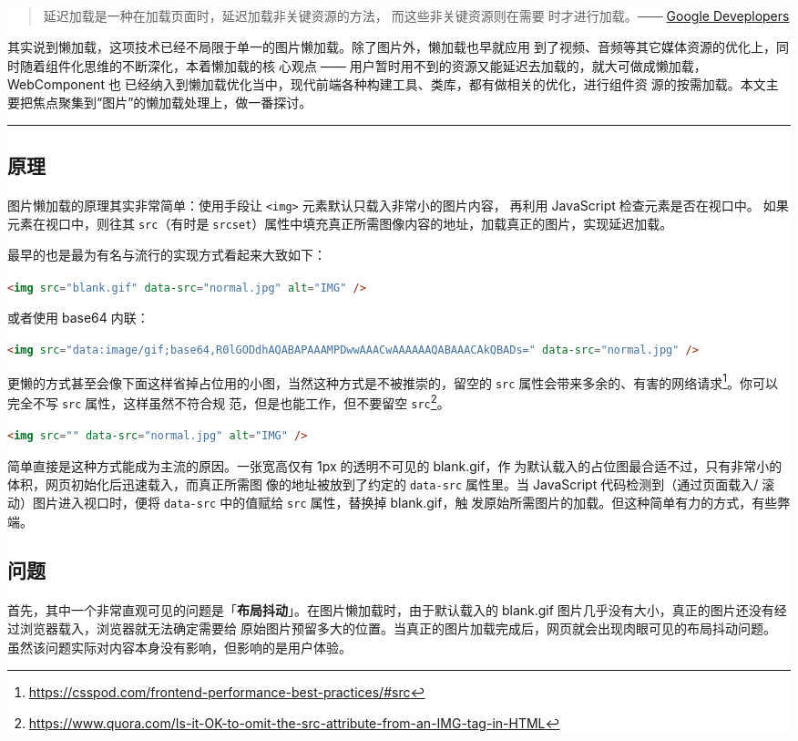

> 延迟加载是一种在加载页面时，延迟加载非关键资源的方法， 而这些非关键资源则在需要
> 时才进行加载。—— [Google Deveplopers]

其实说到懒加载，这项技术已经不局限于单一的图片懒加载。除了图片外，懒加载也早就应用
到了视频、音频等其它媒体资源的优化上，同时随着组件化思维的不断深化，本着懒加载的核
心观点 —— 用户暂时用不到的资源又能延迟去加载的，就大可做成懒加载，WebComponent 也
已经纳入到懒加载优化当中，现代前端各种构建工具、类库，都有做相关的优化，进行组件资
源的按需加载。本文主要把焦点聚集到“图片”的懒加载处理上，做一番探讨。

---

## 原理

图片懒加载的原理其实非常简单：使用手段让 `<img>` 元素默认只载入非常小的图片内容，
再利用 JavaScript 检查元素是否在视口中。 如果元素在视口中，则往其 `src`（有时是
`srcset`）属性中填充真正所需图像内容的地址，加载真正的图片，实现延迟加载。

最早的也是最为有名与流行的实现方式看起来大致如下：

``` html
<img src="blank.gif" data-src="normal.jpg" alt="IMG" />
```

或者使用 base64 内联：
``` html
<img src="data:image/gif;base64,R0lGODdhAQABAPAAAMPDwwAAACwAAAAAAQABAAACAkQBADs=" data-src="normal.jpg" />
```

更懒的方式甚至会像下面这样省掉占位用的小图，当然这种方式是不被推崇的，留空的 `src`
属性会带来多余的、有害的网络请求[^1]。你可以完全不写 `src` 属性，这样虽然不符合规
范，但是也能工作，但不要留空 `src`[^2]。

``` html
<img src="" data-src="normal.jpg" alt="IMG" />
```

简单直接是这种方式能成为主流的原因。一张宽高仅有 1px 的透明不可见的 blank.gif，作
为默认载入的占位图最合适不过，只有非常小的体积，网页初始化后迅速载入，而真正所需图
像的地址被放到了约定的 `data-src` 属性里。当 JavaScript 代码检测到（通过页面载入/
滚动）图片进入视口时，便将 `data-src` 中的值赋给 `src` 属性，替换掉 blank.gif，触
发原始所需图片的加载。但这种简单有力的方式，有些弊端。

## 问题

首先，其中一个非常直观可见的问题是「**布局抖动**」。在图片懒加载时，由于默认载入的
blank.gif 图片几乎没有大小，真正的图片还没有经过浏览器载入，浏览器就无法确定需要给
原始图片预留多大的位置。当真正的图片加载完成后，网页就会出现肉眼可见的布局抖动问题。
虽然该问题实际对内容本身没有影响，但影响的是用户体验。


[Unsplash@emilep]: https://unsplash.com/photos/xrVDYZRGdw4
[Google Deveplopers]: https://developers.google.com/web/fundamentals/performance/lazy-loading-guidance/images-and-video/?hl=zh-cn
[Davide Calignano]: http://davidecalignano.it/lazy-loading-with-responsive-images-and-unknown-height/
[Aspect Ratio Boxes]: https://css-tricks.com/aspect-ratio-boxes/
[Responsive Images]: https://www.ruanyifeng.com/blog/2019/06/responsive-images.html
[responsively-lazy]: https://github.com/ivopetkov/responsively-lazy/
[lozad]: https://github.com/ApoorvSaxena/lozad.js
[^1]: https://csspod.com/frontend-performance-best-practices/#src
[^2]: https://www.quora.com/Is-it-OK-to-omit-the-src-attribute-from-an-IMG-tag-in-HTML
[^3]: https://caniuse.com/#feat=srcset
[^4]: https://ivopetkov.com/b/lazy-load-responsive-images/
[^5]: https://hateonion.me/posts/19jan30/
[^6]: https://www.andyshora.com/css-image-container-padding-hack.html